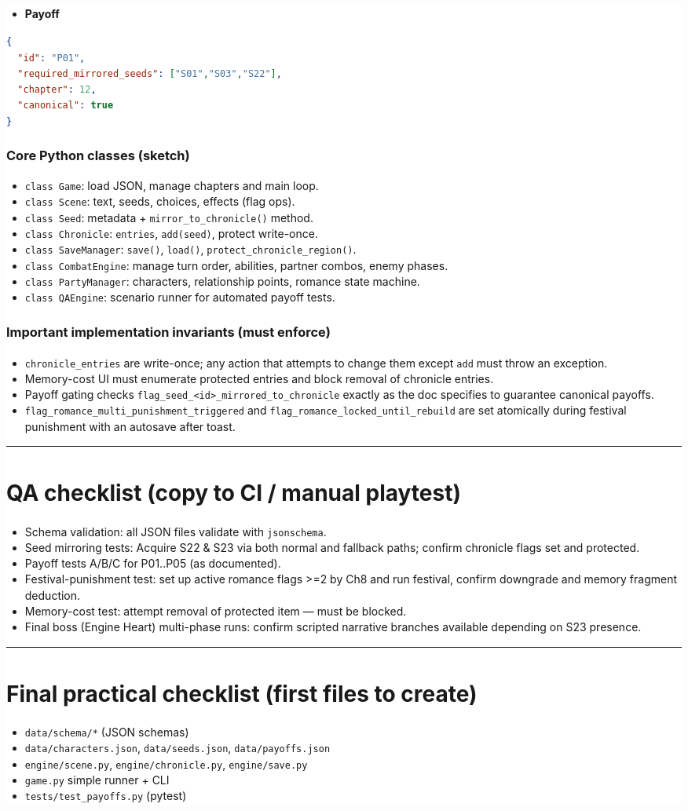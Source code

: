 - **Payoff**
```json
{
  "id": "P01",
  "required_mirrored_seeds": ["S01","S03","S22"],
  "chapter": 12,
  "canonical": true
}
```

### Core Python classes (sketch)
- `class Game`: load JSON, manage chapters and main loop.
- `class Scene`: text, seeds, choices, effects (flag ops).
- `class Seed`: metadata + `mirror_to_chronicle()` method.
- `class Chronicle`: `entries`, `add(seed)`, protect write-once.
- `class SaveManager`: `save()`, `load()`, `protect_chronicle_region()`.
- `class CombatEngine`: manage turn order, abilities, partner combos, enemy phases.
- `class PartyManager`: characters, relationship points, romance state machine.
- `class QAEngine`: scenario runner for automated payoff tests.

### Important implementation invariants (must enforce)
- `chronicle_entries` are write-once; any action that attempts to change them except `add` must throw an exception.
- Memory-cost UI must enumerate protected entries and block removal of chronicle entries.
- Payoff gating checks `flag_seed_<id>_mirrored_to_chronicle` exactly as the doc specifies to guarantee canonical payoffs.
- `flag_romance_multi_punishment_triggered` and `flag_romance_locked_until_rebuild` are set atomically during festival punishment with an autosave after toast.

---

# QA checklist (copy to CI / manual playtest)
- Schema validation: all JSON files validate with `jsonschema`.
- Seed mirroring tests: Acquire S22 & S23 via both normal and fallback paths; confirm chronicle flags set and protected.
- Payoff tests A/B/C for P01..P05 (as documented).
- Festival-punishment test: set up active romance flags >=2 by Ch8 and run festival, confirm downgrade and memory fragment deduction.
- Memory-cost test: attempt removal of protected item — must be blocked.
- Final boss (Engine Heart) multi-phase runs: confirm scripted narrative branches available depending on S23 presence.

---

# Final practical checklist (first files to create)
- `data/schema/*` (JSON schemas)
- `data/characters.json`, `data/seeds.json`, `data/payoffs.json`
- `engine/scene.py`, `engine/chronicle.py`, `engine/save.py`
- `game.py` simple runner + CLI
- `tests/test_payoffs.py` (pytest)